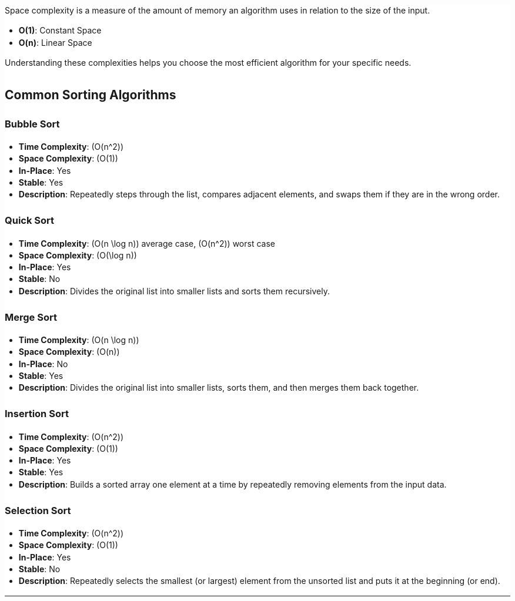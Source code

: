 Space complexity is a measure of the amount of memory an algorithm uses in relation to the size of the input.

- **O(1)**: Constant Space
- **O(n)**: Linear Space

Understanding these complexities helps you choose the most efficient algorithm for your specific needs.

## Common Sorting Algorithms

### Bubble Sort

- **Time Complexity**: \(O(n^2)\)
- **Space Complexity**: \(O(1)\)
- **In-Place**: Yes
- **Stable**: Yes
- **Description**: Repeatedly steps through the list, compares adjacent elements, and swaps them if they are in the wrong order.

### Quick Sort

- **Time Complexity**: \(O(n \log n)\) average case, \(O(n^2)\) worst case
- **Space Complexity**: \(O(\log n)\)
- **In-Place**: Yes
- **Stable**: No
- **Description**: Divides the original list into smaller lists and sorts them recursively.

### Merge Sort

- **Time Complexity**: \(O(n \log n)\)
- **Space Complexity**: \(O(n)\)
- **In-Place**: No
- **Stable**: Yes
- **Description**: Divides the original list into smaller lists, sorts them, and then merges them back together.

### Insertion Sort

- **Time Complexity**: \(O(n^2)\)
- **Space Complexity**: \(O(1)\)
- **In-Place**: Yes
- **Stable**: Yes
- **Description**: Builds a sorted array one element at a time by repeatedly removing elements from the input data.

### Selection Sort

- **Time Complexity**: \(O(n^2)\)
- **Space Complexity**: \(O(1)\)
- **In-Place**: Yes
- **Stable**: No
- **Description**: Repeatedly selects the smallest (or largest) element from the unsorted list and puts it at the beginning (or end).

---